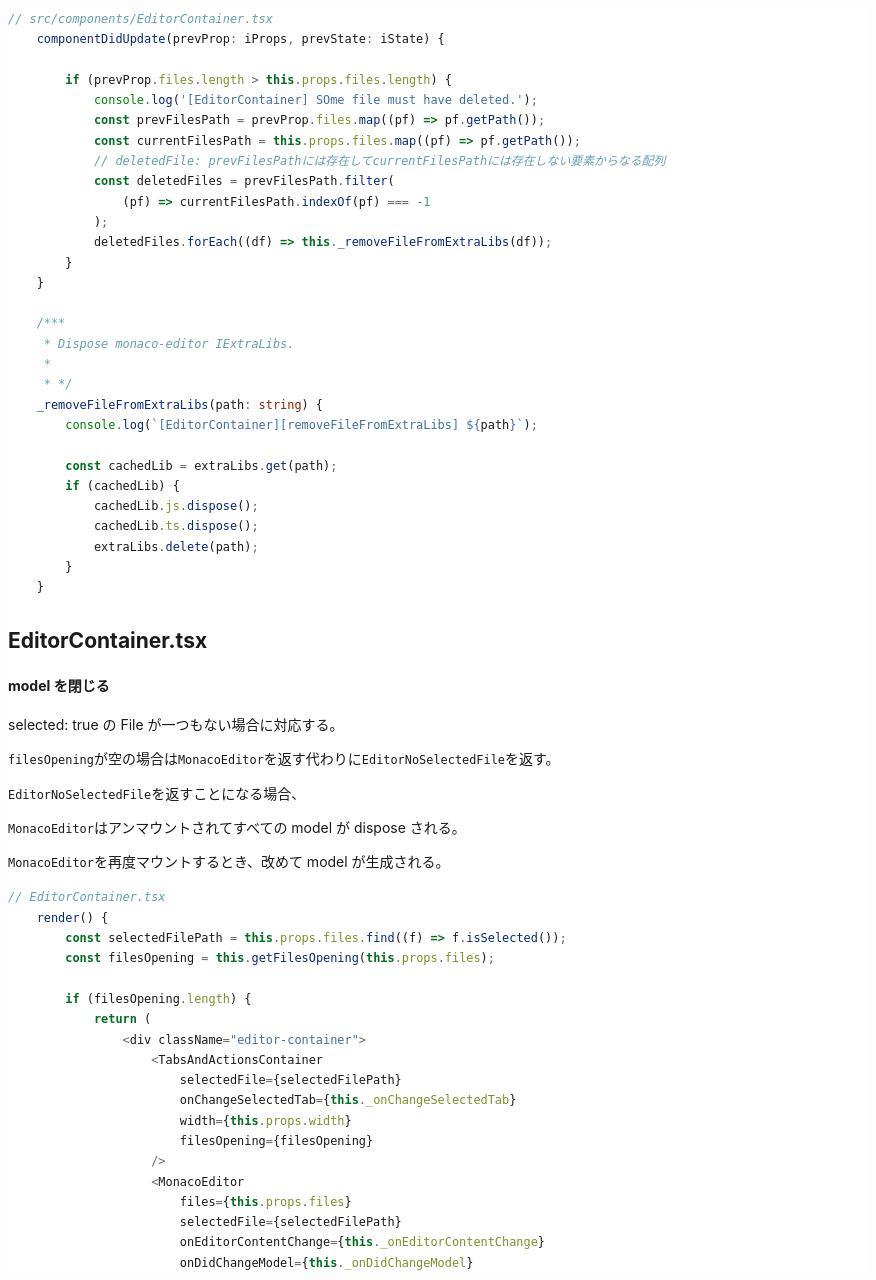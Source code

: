 ```TypeScript
// src/components/EditorContainer.tsx
    componentDidUpdate(prevProp: iProps, prevState: iState) {

        if (prevProp.files.length > this.props.files.length) {
            console.log('[EditorContainer] SOme file must have deleted.');
            const prevFilesPath = prevProp.files.map((pf) => pf.getPath());
            const currentFilesPath = this.props.files.map((pf) => pf.getPath());
            // deletedFile: prevFilesPathには存在してcurrentFilesPathには存在しない要素からなる配列
            const deletedFiles = prevFilesPath.filter(
                (pf) => currentFilesPath.indexOf(pf) === -1
            );
            deletedFiles.forEach((df) => this._removeFileFromExtraLibs(df));
        }
    }

    /***
     * Dispose monaco-editor IExtraLibs.
     *
     * */
    _removeFileFromExtraLibs(path: string) {
        console.log(`[EditorContainer][removeFileFromExtraLibs] ${path}`);

        const cachedLib = extraLibs.get(path);
        if (cachedLib) {
            cachedLib.js.dispose();
            cachedLib.ts.dispose();
            extraLibs.delete(path);
        }
    }
```

## EditorContainer.tsx

#### model を閉じる

selected: true の File が一つもない場合に対応する。

`filesOpening`が空の場合は`MonacoEditor`を返す代わりに`EditorNoSelectedFile`を返す。

`EditorNoSelectedFile`を返すことになる場合、

`MonacoEditor`はアンマウントされてすべての model が dispose される。

`MonacoEditor`を再度マウントするとき、改めて model が生成される。

```TypeScript
// EditorContainer.tsx
    render() {
        const selectedFilePath = this.props.files.find((f) => f.isSelected());
        const filesOpening = this.getFilesOpening(this.props.files);

        if (filesOpening.length) {
            return (
                <div className="editor-container">
                    <TabsAndActionsContainer
                        selectedFile={selectedFilePath}
                        onChangeSelectedTab={this._onChangeSelectedTab}
                        width={this.props.width}
                        filesOpening={filesOpening}
                    />
                    <MonacoEditor
                        files={this.props.files}
                        selectedFile={selectedFilePath}
                        onEditorContentChange={this._onEditorContentChange}
                        onDidChangeModel={this._onDidChangeModel}
```